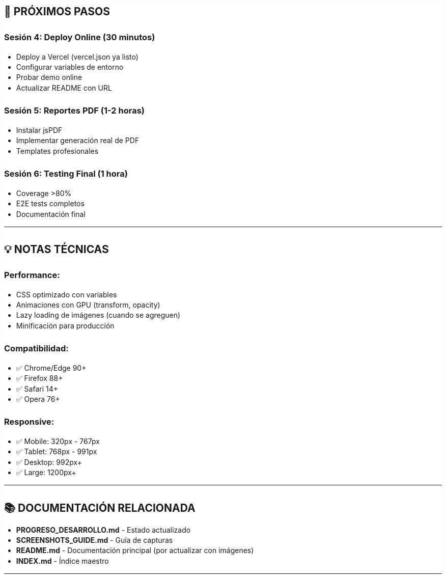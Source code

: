 
## 🎯 PRÓXIMOS PASOS

### **Sesión 4: Deploy Online** (30 minutos)
- Deploy a Vercel (vercel.json ya listo)
- Configurar variables de entorno
- Probar demo online
- Actualizar README con URL

### **Sesión 5: Reportes PDF** (1-2 horas)
- Instalar jsPDF
- Implementar generación real de PDF
- Templates profesionales

### **Sesión 6: Testing Final** (1 hora)
- Coverage >80%
- E2E tests completos
- Documentación final

---

## 💡 NOTAS TÉCNICAS

### Performance:
- CSS optimizado con variables
- Animaciones con GPU (transform, opacity)
- Lazy loading de imágenes (cuando se agreguen)
- Minificación para producción

### Compatibilidad:
- ✅ Chrome/Edge 90+
- ✅ Firefox 88+
- ✅ Safari 14+
- ✅ Opera 76+

### Responsive:
- ✅ Mobile: 320px - 767px
- ✅ Tablet: 768px - 991px
- ✅ Desktop: 992px+
- ✅ Large: 1200px+

---

## 📚 DOCUMENTACIÓN RELACIONADA

- **PROGRESO_DESARROLLO.md** - Estado actualizado
- **SCREENSHOTS_GUIDE.md** - Guía de capturas
- **README.md** - Documentación principal (por actualizar con imágenes)
- **INDEX.md** - Índice maestro

---